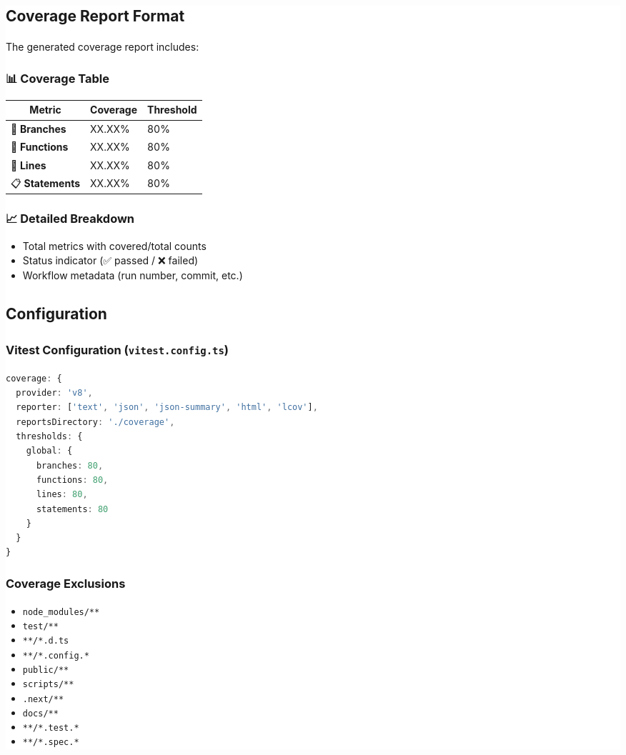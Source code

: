 ## Coverage Report Format

The generated coverage report includes:

### 📊 Coverage Table
| Metric | Coverage | Threshold |
|--------|----------|-----------|
| 🌿 **Branches** | XX.XX% | 80% |
| 🔧 **Functions** | XX.XX% | 80% |
| 📝 **Lines** | XX.XX% | 80% |
| 📋 **Statements** | XX.XX% | 80% |

### 📈 Detailed Breakdown
- Total metrics with covered/total counts
- Status indicator (✅ passed / ❌ failed)
- Workflow metadata (run number, commit, etc.)

## Configuration

### Vitest Configuration (`vitest.config.ts`)
```typescript
coverage: {
  provider: 'v8',
  reporter: ['text', 'json', 'json-summary', 'html', 'lcov'],
  reportsDirectory: './coverage',
  thresholds: {
    global: {
      branches: 80,
      functions: 80,
      lines: 80,
      statements: 80
    }
  }
}
```

### Coverage Exclusions
- `node_modules/**`
- `test/**`
- `**/*.d.ts`
- `**/*.config.*`
- `public/**`
- `scripts/**`
- `.next/**`
- `docs/**`
- `**/*.test.*`
- `**/*.spec.*`
